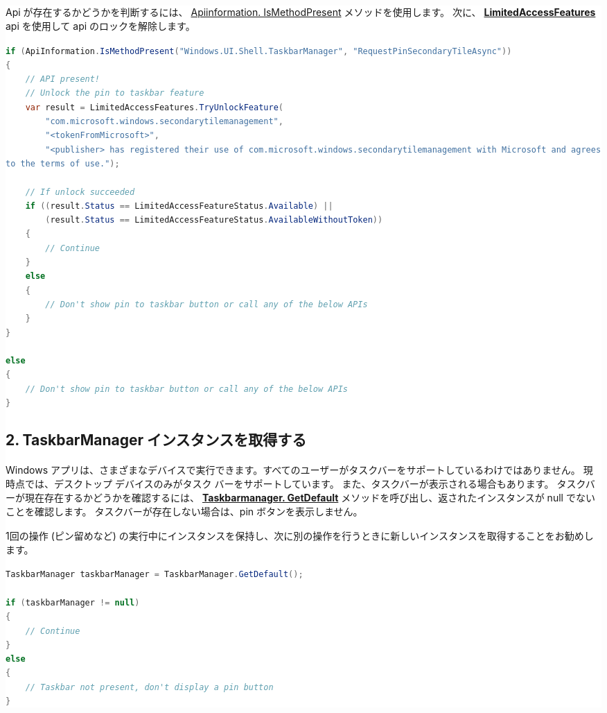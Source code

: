 Api が存在するかどうかを判断するには、 [Apiinformation. IsMethodPresent](https://docs.microsoft.com/uwp/api/windows.foundation.metadata.apiinformation.ismethodpresent#Windows_Foundation_Metadata_ApiInformation_IsMethodPresent_System_String_System_String_) メソッドを使用します。 次に、 **[LimitedAccessFeatures](https://docs.microsoft.com/uwp/api/windows.applicationmodel.limitedaccessfeatures)** api を使用して api のロックを解除します。

```csharp
if (ApiInformation.IsMethodPresent("Windows.UI.Shell.TaskbarManager", "RequestPinSecondaryTileAsync"))
{
    // API present!
    // Unlock the pin to taskbar feature
    var result = LimitedAccessFeatures.TryUnlockFeature(
        "com.microsoft.windows.secondarytilemanagement",
        "<tokenFromMicrosoft>",
        "<publisher> has registered their use of com.microsoft.windows.secondarytilemanagement with Microsoft and agrees to the terms of use.");

    // If unlock succeeded
    if ((result.Status == LimitedAccessFeatureStatus.Available) ||
        (result.Status == LimitedAccessFeatureStatus.AvailableWithoutToken))
    {
        // Continue
    }
    else
    {
        // Don't show pin to taskbar button or call any of the below APIs
    }
}

else
{
    // Don't show pin to taskbar button or call any of the below APIs
}
```


## <a name="2-get-the-taskbarmanager-instance"></a>2. TaskbarManager インスタンスを取得する

Windows アプリは、さまざまなデバイスで実行できます。すべてのユーザーがタスクバーをサポートしているわけではありません。 現時点では、デスクトップ デバイスのみがタスク バーをサポートしています。 また、タスクバーが表示される場合もあります。 タスクバーが現在存在するかどうかを確認するには、 **[Taskbarmanager. GetDefault](https://docs.microsoft.com/uwp/api/windows.ui.shell.taskbarmanager.getdefault)** メソッドを呼び出し、返されたインスタンスが null でないことを確認します。 タスクバーが存在しない場合は、pin ボタンを表示しません。

1回の操作 (ピン留めなど) の実行中にインスタンスを保持し、次に別の操作を行うときに新しいインスタンスを取得することをお勧めします。

```csharp
TaskbarManager taskbarManager = TaskbarManager.GetDefault();

if (taskbarManager != null)
{
    // Continue
}
else
{
    // Taskbar not present, don't display a pin button
}
```

